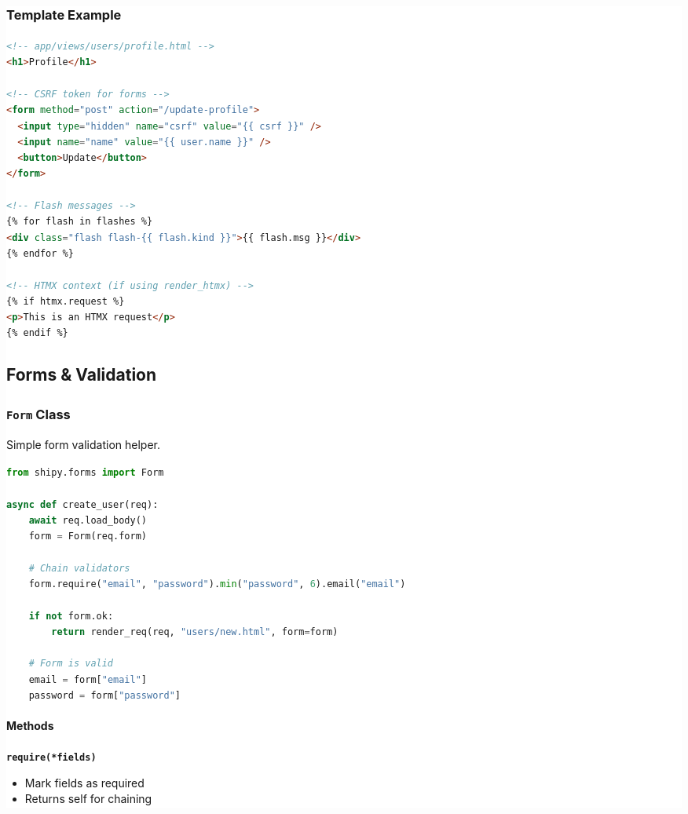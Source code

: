 ### Template Example

```html
<!-- app/views/users/profile.html -->
<h1>Profile</h1>

<!-- CSRF token for forms -->
<form method="post" action="/update-profile">
  <input type="hidden" name="csrf" value="{{ csrf }}" />
  <input name="name" value="{{ user.name }}" />
  <button>Update</button>
</form>

<!-- Flash messages -->
{% for flash in flashes %}
<div class="flash flash-{{ flash.kind }}">{{ flash.msg }}</div>
{% endfor %}

<!-- HTMX context (if using render_htmx) -->
{% if htmx.request %}
<p>This is an HTMX request</p>
{% endif %}
```

## Forms & Validation

### `Form` Class

Simple form validation helper.

```python
from shipy.forms import Form

async def create_user(req):
    await req.load_body()
    form = Form(req.form)

    # Chain validators
    form.require("email", "password").min("password", 6).email("email")

    if not form.ok:
        return render_req(req, "users/new.html", form=form)

    # Form is valid
    email = form["email"]
    password = form["password"]
```

#### Methods

**`require(*fields)`**

- Mark fields as required
- Returns self for chaining
